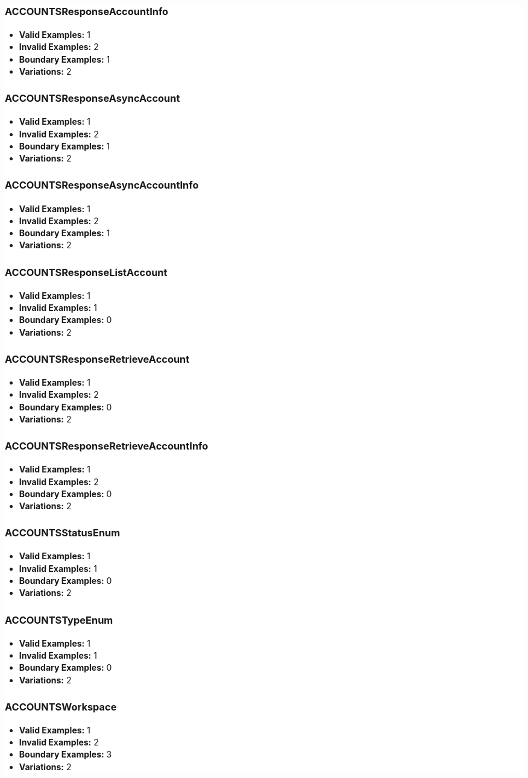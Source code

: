 ### ACCOUNTSResponseAccountInfo
- **Valid Examples:** 1
- **Invalid Examples:** 2
- **Boundary Examples:** 1
- **Variations:** 2

### ACCOUNTSResponseAsyncAccount
- **Valid Examples:** 1
- **Invalid Examples:** 2
- **Boundary Examples:** 1
- **Variations:** 2

### ACCOUNTSResponseAsyncAccountInfo
- **Valid Examples:** 1
- **Invalid Examples:** 2
- **Boundary Examples:** 1
- **Variations:** 2

### ACCOUNTSResponseListAccount
- **Valid Examples:** 1
- **Invalid Examples:** 1
- **Boundary Examples:** 0
- **Variations:** 2

### ACCOUNTSResponseRetrieveAccount
- **Valid Examples:** 1
- **Invalid Examples:** 2
- **Boundary Examples:** 0
- **Variations:** 2

### ACCOUNTSResponseRetrieveAccountInfo
- **Valid Examples:** 1
- **Invalid Examples:** 2
- **Boundary Examples:** 0
- **Variations:** 2

### ACCOUNTSStatusEnum
- **Valid Examples:** 1
- **Invalid Examples:** 1
- **Boundary Examples:** 0
- **Variations:** 2

### ACCOUNTSTypeEnum
- **Valid Examples:** 1
- **Invalid Examples:** 1
- **Boundary Examples:** 0
- **Variations:** 2

### ACCOUNTSWorkspace
- **Valid Examples:** 1
- **Invalid Examples:** 2
- **Boundary Examples:** 3
- **Variations:** 2
